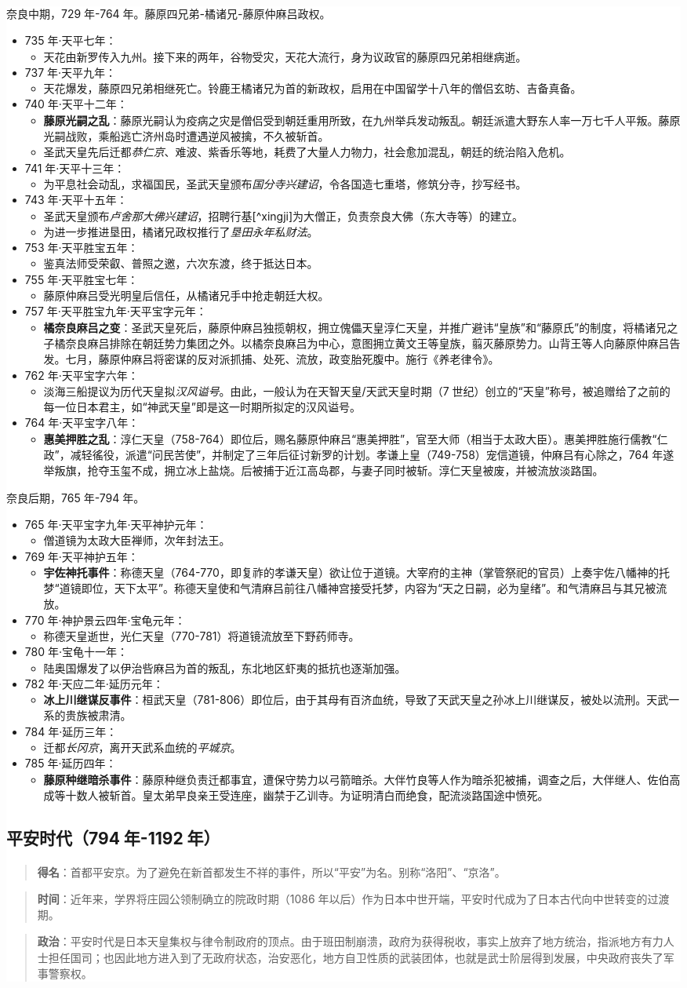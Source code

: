 奈良中期，729 年-764 年。藤原四兄弟-橘诸兄-藤原仲麻吕政权。

- 735 年·天平七年：
  - 天花由新罗传入九州。接下来的两年，谷物受灾，天花大流行，身为议政官的藤原四兄弟相继病逝。
- 737 年·天平九年：
  - 天花爆发，藤原四兄弟相继死亡。铃鹿王橘诸兄为首的新政权，启用在中国留学十八年的僧侣玄昉、吉备真备。
- 740 年·天平十二年：
  - **藤原光嗣之乱**：藤原光嗣认为疫病之灾是僧侣受到朝廷重用所致，在九州举兵发动叛乱。朝廷派遣大野东人率一万七千人平叛。藤原光嗣战败，乘船逃亡济州岛时遭遇逆风被擒，不久被斩首。
  - 圣武天皇先后迁都*恭仁京*、难波、紫香乐等地，耗费了大量人力物力，社会愈加混乱，朝廷的统治陷入危机。
- 741 年·天平十三年：
  - 为平息社会动乱，求福国民，圣武天皇颁布*国分寺兴建诏*，令各国造七重塔，修筑分寺，抄写经书。
- 743 年·天平十五年：
  - 圣武天皇颁布*卢舍那大佛兴建诏*，招聘行基[^xingji]为大僧正，负责奈良大佛（东大寺等）的建立。
  - 为进一步推进垦田，橘诸兄政权推行了*垦田永年私财法*。
- 753 年·天平胜宝五年：
  - 鉴真法师受荣叡、普照之邀，六次东渡，终于抵达日本。
- 755 年·天平胜宝七年：
  - 藤原仲麻吕受光明皇后信任，从橘诸兄手中抢走朝廷大权。
- 757 年·天平胜宝九年·天平宝字元年：
  - **橘奈良麻吕之变**：圣武天皇死后，藤原仲麻吕独揽朝权，拥立傀儡天皇淳仁天皇，并推广避讳“皇族”和“藤原氏”的制度，将橘诸兄之子橘奈良麻吕排除在朝廷势力集团之外。以橘奈良麻吕为中心，意图拥立黄文王等皇族，翦灭藤原势力。山背王等人向藤原仲麻吕告发。七月，藤原仲麻吕将密谋的反对派抓捕、处死、流放，政变胎死腹中。施行《养老律令》。
- 762 年·天平宝字六年：
  - 淡海三船提议为历代天皇拟*汉风谥号*。由此，一般认为在天智天皇/天武天皇时期（7 世纪）创立的“天皇”称号，被追赠给了之前的每一位日本君主，如“神武天皇”即是这一时期所拟定的汉风谥号。
- 764 年·天平宝字八年：
  - **惠美押胜之乱**：淳仁天皇（758-764）即位后，赐名藤原仲麻吕“惠美押胜”，官至大师（相当于太政大臣）。惠美押胜施行儒教“仁政”，减轻徭役，派遣“问民苦使”，并制定了三年后征讨新罗的计划。孝谦上皇（749-758）宠信道镜，仲麻吕有心除之，764 年遂举叛旗，抢夺玉玺不成，拥立冰上盐烧。后被捕于近江高岛郡，与妻子同时被斩。淳仁天皇被废，并被流放淡路国。

奈良后期，765 年-794 年。

- 765 年·天平宝字九年·天平神护元年：
  - 僧道镜为太政大臣禅师，次年封法王。
- 769 年·天平神护五年：
  - **宇佐神托事件**：称德天皇（764-770，即复祚的孝谦天皇）欲让位于道镜。大宰府的主神（掌管祭祀的官员）上奏宇佐八幡神的托梦“道镜即位，天下太平”。称德天皇使和气清麻吕前往八幡神宫接受托梦，内容为“天之日嗣，必为皇绪”。和气清麻吕与其兄被流放。
- 770 年·神护景云四年·宝龟元年：
  - 称德天皇逝世，光仁天皇（770-781）将道镜流放至下野药师寺。
- 780 年·宝龟十一年：
  - 陆奥国爆发了以伊治呰麻吕为首的叛乱，东北地区虾夷的抵抗也逐渐加强。
- 782 年·天应二年·延历元年：
  - **冰上川继谋反事件**：桓武天皇（781-806）即位后，由于其母有百济血统，导致了天武天皇之孙冰上川继谋反，被处以流刑。天武一系的贵族被肃清。
- 784 年·延历三年：
  - 迁都*长冈京*，离开天武系血统的*平城京*。
- 785 年·延历四年：
  - **藤原种继暗杀事件**：藤原种继负责迁都事宜，遭保守势力以弓箭暗杀。大伴竹良等人作为暗杀犯被捕，调查之后，大伴继人、佐伯高成等十数人被斩首。皇太弟早良亲王受连座，幽禁于乙训寺。为证明清白而绝食，配流淡路国途中愤死。

## 平安时代（794 年-1192 年）

> **得名**：首都平安京。为了避免在新首都发生不祥的事件，所以“平安”为名。别称“洛阳”、“京洛”。

> **时间**：近年来，学界将庄园公领制确立的院政时期（1086 年以后）作为日本中世开端，平安时代成为了日本古代向中世转变的过渡期。

> **政治**：平安时代是日本天皇集权与律令制政府的顶点。由于班田制崩溃，政府为获得税收，事实上放弃了地方统治，指派地方有力人士担任国司；也因此地方进入到了无政府状态，治安恶化，地方自卫性质的武装团体，也就是武士阶层得到发展，中央政府丧失了军事警察权。<br>
